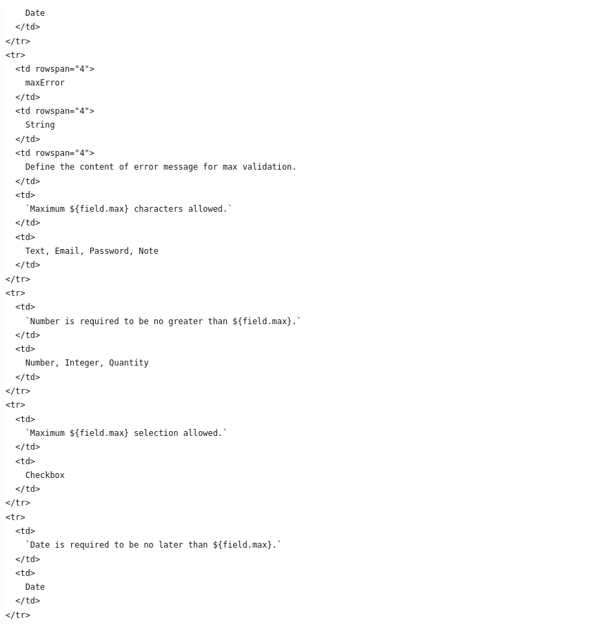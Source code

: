         Date
      </td>
    </tr>
    <tr>
      <td rowspan="4">
        maxError
      </td>
      <td rowspan="4">
        String
      </td>
      <td rowspan="4">
        Define the content of error message for max validation.
      </td>
      <td>
        `Maximum ${field.max} characters allowed.`
      </td>
      <td>
        Text, Email, Password, Note
      </td>
    </tr>
    <tr>
      <td>
        `Number is required to be no greater than ${field.max}.`
      </td>
      <td>
        Number, Integer, Quantity
      </td>
    </tr>
    <tr>
      <td>
        `Maximum ${field.max} selection allowed.`
      </td>
      <td>
        Checkbox
      </td>
    </tr>
    <tr>
      <td>
        `Date is required to be no later than ${field.max}.`
      </td>
      <td>
        Date
      </td>
    </tr>
  </tbody>
</table>
